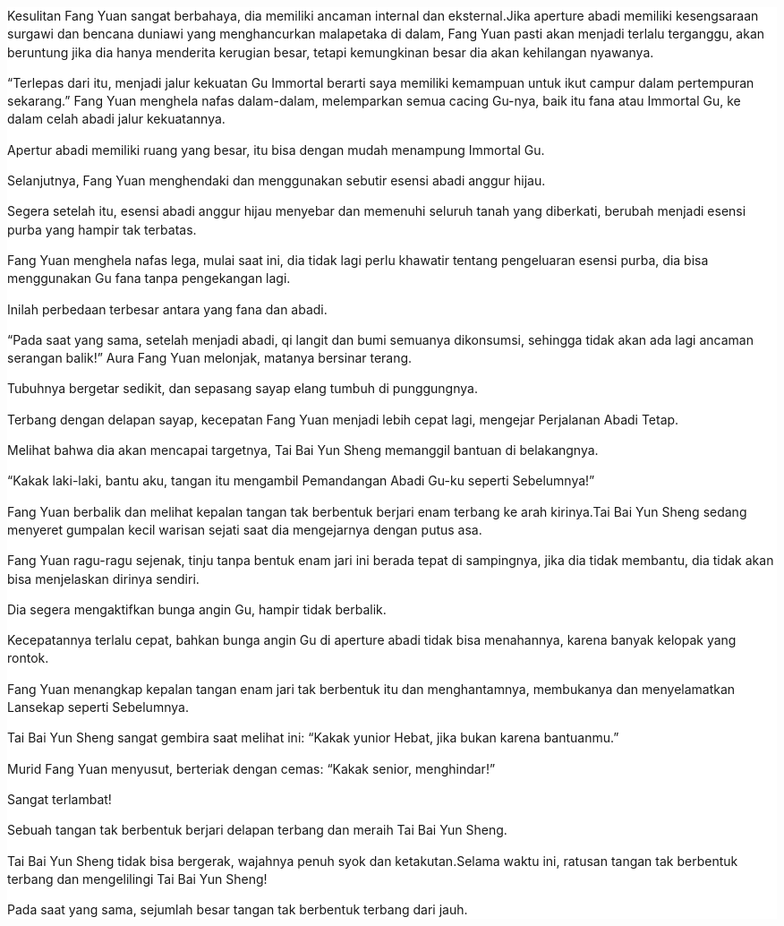 Kesulitan Fang Yuan sangat berbahaya, dia memiliki ancaman internal dan eksternal.Jika aperture abadi memiliki kesengsaraan surgawi dan bencana duniawi yang menghancurkan malapetaka di dalam, Fang Yuan pasti akan menjadi terlalu terganggu, akan beruntung jika dia hanya menderita kerugian besar, tetapi kemungkinan besar dia akan kehilangan nyawanya.

“Terlepas dari itu, menjadi jalur kekuatan Gu Immortal berarti saya memiliki kemampuan untuk ikut campur dalam pertempuran sekarang.” Fang Yuan menghela nafas dalam-dalam, melemparkan semua cacing Gu-nya, baik itu fana atau Immortal Gu, ke dalam celah abadi jalur kekuatannya.

Apertur abadi memiliki ruang yang besar, itu bisa dengan mudah menampung Immortal Gu.

Selanjutnya, Fang Yuan menghendaki dan menggunakan sebutir esensi abadi anggur hijau.

Segera setelah itu, esensi abadi anggur hijau menyebar dan memenuhi seluruh tanah yang diberkati, berubah menjadi esensi purba yang hampir tak terbatas.

Fang Yuan menghela nafas lega, mulai saat ini, dia tidak lagi perlu khawatir tentang pengeluaran esensi purba, dia bisa menggunakan Gu fana tanpa pengekangan lagi.

Inilah perbedaan terbesar antara yang fana dan abadi.

“Pada saat yang sama, setelah menjadi abadi, qi langit dan bumi semuanya dikonsumsi, sehingga tidak akan ada lagi ancaman serangan balik!” Aura Fang Yuan melonjak, matanya bersinar terang.

Tubuhnya bergetar sedikit, dan sepasang sayap elang tumbuh di punggungnya.

Terbang dengan delapan sayap, kecepatan Fang Yuan menjadi lebih cepat lagi, mengejar Perjalanan Abadi Tetap.

Melihat bahwa dia akan mencapai targetnya, Tai Bai Yun Sheng memanggil bantuan di belakangnya.

“Kakak laki-laki, bantu aku, tangan itu mengambil Pemandangan Abadi Gu-ku seperti Sebelumnya!”

Fang Yuan berbalik dan melihat kepalan tangan tak berbentuk berjari enam terbang ke arah kirinya.Tai Bai Yun Sheng sedang menyeret gumpalan kecil warisan sejati saat dia mengejarnya dengan putus asa.

Fang Yuan ragu-ragu sejenak, tinju tanpa bentuk enam jari ini berada tepat di sampingnya, jika dia tidak membantu, dia tidak akan bisa menjelaskan dirinya sendiri.

Dia segera mengaktifkan bunga angin Gu, hampir tidak berbalik.

Kecepatannya terlalu cepat, bahkan bunga angin Gu di aperture abadi tidak bisa menahannya, karena banyak kelopak yang rontok.

Fang Yuan menangkap kepalan tangan enam jari tak berbentuk itu dan menghantamnya, membukanya dan menyelamatkan Lansekap seperti Sebelumnya.

Tai Bai Yun Sheng sangat gembira saat melihat ini: “Kakak yunior Hebat, jika bukan karena bantuanmu.”

Murid Fang Yuan menyusut, berteriak dengan cemas: “Kakak senior, menghindar!”

Sangat terlambat!

Sebuah tangan tak berbentuk berjari delapan terbang dan meraih Tai Bai Yun Sheng.

Tai Bai Yun Sheng tidak bisa bergerak, wajahnya penuh syok dan ketakutan.Selama waktu ini, ratusan tangan tak berbentuk terbang dan mengelilingi Tai Bai Yun Sheng!

Pada saat yang sama, sejumlah besar tangan tak berbentuk terbang dari jauh.
